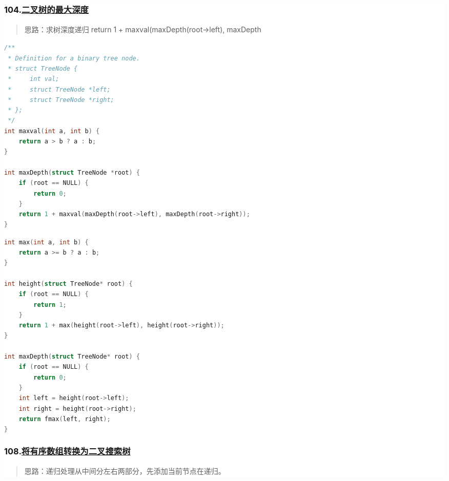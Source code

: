 ### <span id="104">104</span>.[二叉树的最大深度](https://leetcode-cn.com/problems/maximum-depth-of-binary-tree/)

> 思路：求树深度递归 return 1 + maxval(maxDepth(root->left), maxDepth

```c
/**
 * Definition for a binary tree node.
 * struct TreeNode {
 *     int val;
 *     struct TreeNode *left;
 *     struct TreeNode *right;
 * };
 */
int maxval(int a, int b) {
    return a > b ? a : b;
}

int maxDepth(struct TreeNode *root) {
    if (root == NULL) {
        return 0;
    }
    return 1 + maxval(maxDepth(root->left), maxDepth(root->right));
}
```

```c
int max(int a, int b) {
    return a >= b ? a : b;
}

int height(struct TreeNode* root) {
    if (root == NULL) {
        return 1;
    }
    return 1 + max(height(root->left), height(root->right));
}

int maxDepth(struct TreeNode* root) {
    if (root == NULL) {
        return 0;
    }
    int left = height(root->left);
    int right = height(root->right);
    return fmax(left, right);
}
```

### <span id="108">108</span>.[将有序数组转换为二叉搜索树](https://leetcode-cn.com/problems/convert-sorted-array-to-binary-search-tree/)

> 思路：递归处理从中间分左右两部分，先添加当前节点在递归。
